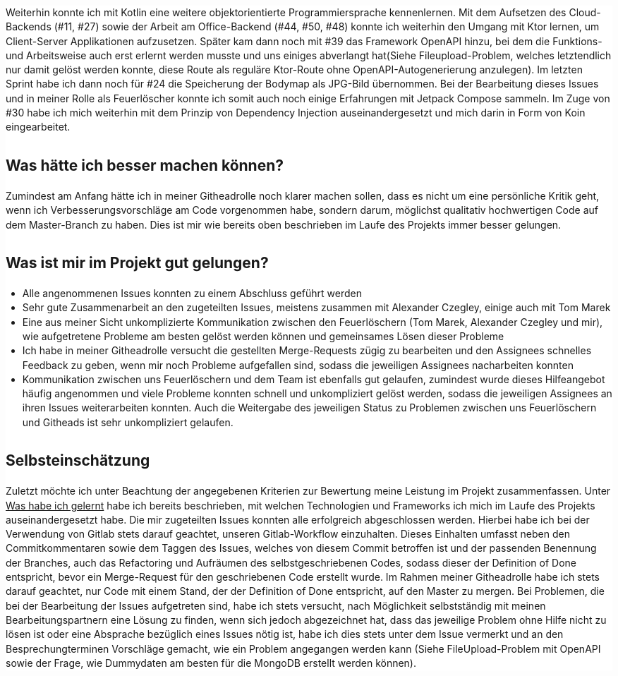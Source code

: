 Weiterhin konnte ich mit Kotlin eine weitere objektorientierte Programmiersprache kennenlernen. 
Mit dem Aufsetzen des Cloud-Backends (#11, #27) sowie der Arbeit am Office-Backend (#44, #50, #48) konnte ich weiterhin
den Umgang mit Ktor lernen, um Client-Server Applikationen aufzusetzen.
Später kam dann noch mit #39 das Framework OpenAPI hinzu, bei dem die Funktions- und Arbeitsweise auch erst erlernt werden musste und uns einiges abverlangt hat(Siehe Fileupload-Problem, welches letztendlich nur
damit gelöst werden konnte, diese Route als reguläre Ktor-Route ohne OpenAPI-Autogenerierung anzulegen).
Im letzten Sprint habe ich dann noch für #24 die Speicherung der Bodymap als JPG-Bild übernommen. Bei der Bearbeitung dieses Issues und in meiner Rolle als Feuerlöscher konnte ich somit
auch noch einige Erfahrungen mit Jetpack Compose sammeln.
Im Zuge von #30 habe ich mich weiterhin mit dem Prinzip von Dependency Injection auseinandergesetzt und mich darin in Form von Koin eingearbeitet.


## Was hätte ich besser machen können?
Zumindest am Anfang hätte ich in meiner Githeadrolle noch klarer machen sollen, dass es nicht um eine persönliche Kritik geht, wenn ich Verbesserungsvorschläge am Code vorgenommen habe, sondern darum,
möglichst qualitativ hochwertigen Code auf dem Master-Branch zu haben. Dies ist mir wie bereits oben beschrieben im Laufe des Projekts immer besser gelungen.

## Was ist mir im Projekt gut gelungen?
- Alle angenommenen Issues konnten zu einem Abschluss geführt werden
- Sehr gute Zusammenarbeit an den zugeteilten Issues, meistens zusammen mit Alexander Czegley, einige auch mit Tom Marek
- Eine aus meiner Sicht unkomplizierte Kommunikation zwischen den Feuerlöschern (Tom Marek, Alexander Czegley und mir), wie aufgetretene Probleme am besten gelöst werden können und gemeinsames Lösen dieser Probleme
- Ich habe in meiner Githeadrolle versucht die gestellten Merge-Requests zügig zu bearbeiten und den Assignees schnelles Feedback zu geben, wenn mir noch Probleme aufgefallen sind, sodass die jeweiligen Assignees nacharbeiten konnten
- Kommunikation zwischen uns Feuerlöschern und dem Team ist ebenfalls gut gelaufen, zumindest wurde dieses Hilfeangebot häufig angenommen und viele Probleme konnten schnell und unkompliziert gelöst werden, sodass die jeweiligen Assignees an ihren Issues weiterarbeiten konnten.
  Auch die Weitergabe des jeweiligen Status zu Problemen zwischen uns Feuerlöschern und Githeads ist sehr unkompliziert gelaufen.


## Selbsteinschätzung
Zuletzt möchte ich unter Beachtung der angegebenen Kriterien zur Bewertung meine Leistung im Projekt zusammenfassen. Unter [Was habe ich gelernt](#was-habe-ich-gelernt)
habe ich bereits beschrieben, mit welchen Technologien und Frameworks ich mich im Laufe des Projekts auseinandergesetzt habe.
Die mir zugeteilten Issues konnten alle erfolgreich abgeschlossen werden. Hierbei habe ich bei der Verwendung von Gitlab stets darauf geachtet, unseren Gitlab-Workflow
einzuhalten. Dieses Einhalten umfasst neben den Commitkommentaren sowie dem Taggen des Issues, welches von diesem Commit betroffen ist und der passenden Benennung der Branches, auch das Refactoring und Aufräumen des selbstgeschriebenen
Codes, sodass dieser der Definition of Done entspricht, bevor ein Merge-Request für den geschriebenen Code erstellt wurde. Im Rahmen meiner Githeadrolle habe ich stets
darauf geachtet, nur Code mit einem Stand, der der Definition of Done entspricht, auf den Master zu mergen.
Bei Problemen, die bei der Bearbeitung der Issues aufgetreten sind, habe ich stets versucht, nach Möglichkeit selbstständig mit meinen Bearbeitungspartnern eine Lösung zu finden, wenn sich jedoch
abgezeichnet hat, dass das jeweilige Problem ohne Hilfe nicht zu lösen ist oder eine Absprache bezüglich eines Issues nötig ist, habe ich dies stets unter dem Issue vermerkt und an den Besprechungterminen
Vorschläge gemacht, wie ein Problem angegangen werden kann (Siehe FileUpload-Problem mit OpenAPI sowie der Frage, wie Dummydaten am besten für die MongoDB erstellt werden können).

